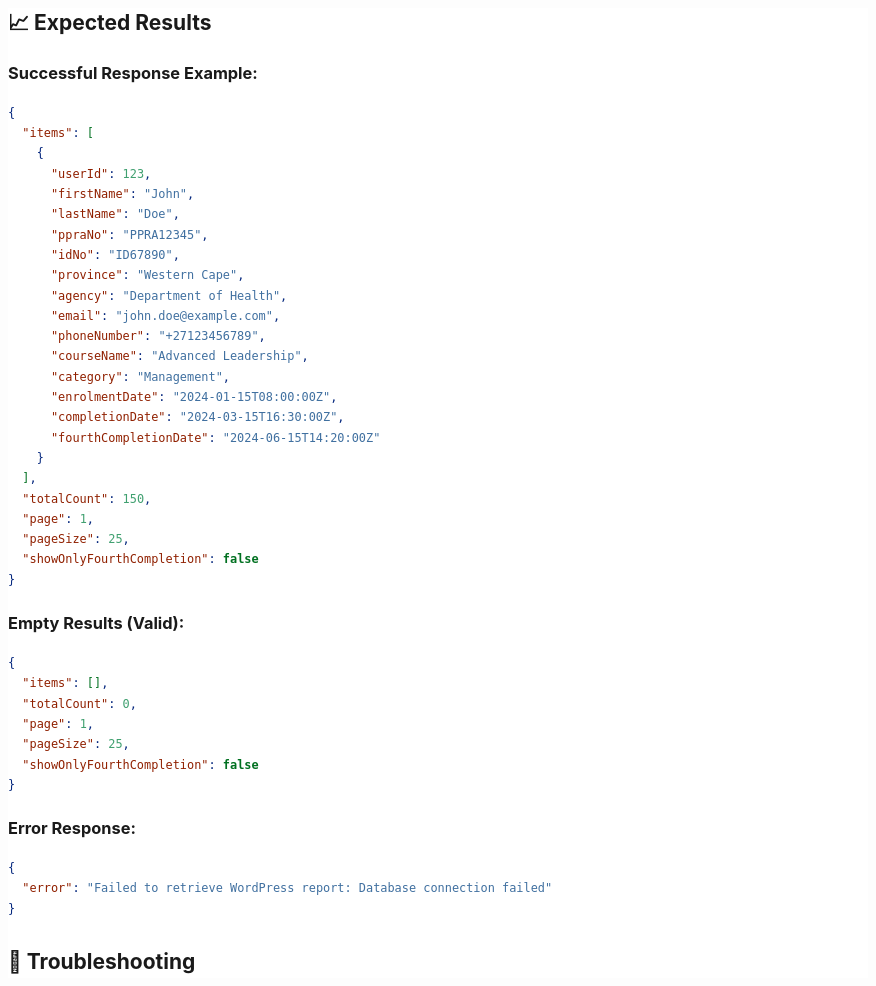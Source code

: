 ## 📈 **Expected Results**

### **Successful Response Example:**
```json
{
  "items": [
    {
      "userId": 123,
      "firstName": "John",
      "lastName": "Doe", 
      "ppraNo": "PPRA12345",
      "idNo": "ID67890",
      "province": "Western Cape",
      "agency": "Department of Health",
      "email": "john.doe@example.com",
      "phoneNumber": "+27123456789",
      "courseName": "Advanced Leadership",
      "category": "Management", 
      "enrolmentDate": "2024-01-15T08:00:00Z",
      "completionDate": "2024-03-15T16:30:00Z",
      "fourthCompletionDate": "2024-06-15T14:20:00Z"
    }
  ],
  "totalCount": 150,
  "page": 1,
  "pageSize": 25,
  "showOnlyFourthCompletion": false
}
```

### **Empty Results (Valid):**
```json
{
  "items": [],
  "totalCount": 0,
  "page": 1,
  "pageSize": 25,
  "showOnlyFourthCompletion": false
}
```

### **Error Response:**
```json
{
  "error": "Failed to retrieve WordPress report: Database connection failed"
}
```

## 🚨 **Troubleshooting**
